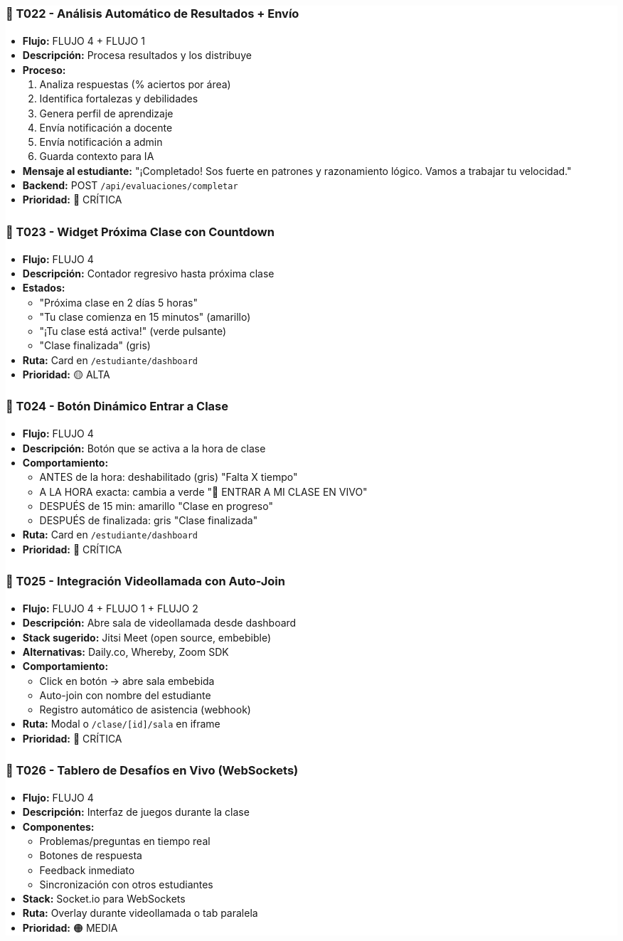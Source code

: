 ### 📍 T022 - Análisis Automático de Resultados + Envío
- **Flujo:** FLUJO 4 + FLUJO 1
- **Descripción:** Procesa resultados y los distribuye
- **Proceso:**
  1. Analiza respuestas (% aciertos por área)
  2. Identifica fortalezas y debilidades
  3. Genera perfil de aprendizaje
  4. Envía notificación a docente
  5. Envía notificación a admin
  6. Guarda contexto para IA
- **Mensaje al estudiante:** "¡Completado! Sos fuerte en patrones y razonamiento lógico. Vamos a trabajar tu velocidad."
- **Backend:** POST `/api/evaluaciones/completar`
- **Prioridad:** 🔴 CRÍTICA

### 📍 T023 - Widget Próxima Clase con Countdown
- **Flujo:** FLUJO 4
- **Descripción:** Contador regresivo hasta próxima clase
- **Estados:**
  - "Próxima clase en 2 días 5 horas"
  - "Tu clase comienza en 15 minutos" (amarillo)
  - "¡Tu clase está activa!" (verde pulsante)
  - "Clase finalizada" (gris)
- **Ruta:** Card en `/estudiante/dashboard`
- **Prioridad:** 🟡 ALTA

### 📍 T024 - Botón Dinámico Entrar a Clase
- **Flujo:** FLUJO 4
- **Descripción:** Botón que se activa a la hora de clase
- **Comportamiento:**
  - ANTES de la hora: deshabilitado (gris) "Falta X tiempo"
  - A LA HORA exacta: cambia a verde "🔵 ENTRAR A MI CLASE EN VIVO"
  - DESPUÉS de 15 min: amarillo "Clase en progreso"
  - DESPUÉS de finalizada: gris "Clase finalizada"
- **Ruta:** Card en `/estudiante/dashboard`
- **Prioridad:** 🔴 CRÍTICA

### 📍 T025 - Integración Videollamada con Auto-Join
- **Flujo:** FLUJO 4 + FLUJO 1 + FLUJO 2
- **Descripción:** Abre sala de videollamada desde dashboard
- **Stack sugerido:** Jitsi Meet (open source, embebible)
- **Alternativas:** Daily.co, Whereby, Zoom SDK
- **Comportamiento:**
  - Click en botón → abre sala embebida
  - Auto-join con nombre del estudiante
  - Registro automático de asistencia (webhook)
- **Ruta:** Modal o `/clase/[id]/sala` en iframe
- **Prioridad:** 🔴 CRÍTICA

### 📍 T026 - Tablero de Desafíos en Vivo (WebSockets)
- **Flujo:** FLUJO 4
- **Descripción:** Interfaz de juegos durante la clase
- **Componentes:**
  - Problemas/preguntas en tiempo real
  - Botones de respuesta
  - Feedback inmediato
  - Sincronización con otros estudiantes
- **Stack:** Socket.io para WebSockets
- **Ruta:** Overlay durante videollamada o tab paralela
- **Prioridad:** 🟠 MEDIA

